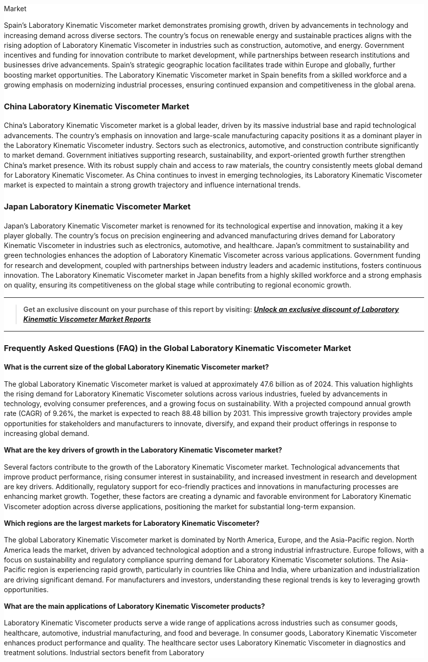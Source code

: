 Market</h3><p>Spain&rsquo;s Laboratory Kinematic Viscometer market demonstrates promising growth, driven by advancements in technology and increasing demand across diverse sectors. The country&rsquo;s focus on renewable energy and sustainable practices aligns with the rising adoption of Laboratory Kinematic Viscometer in industries such as construction, automotive, and energy. Government incentives and funding for innovation contribute to market development, while partnerships between research institutions and businesses drive advancements. Spain&rsquo;s strategic geographic location facilitates trade within Europe and globally, further boosting market opportunities. The Laboratory Kinematic Viscometer market in Spain benefits from a skilled workforce and a growing emphasis on modernizing industrial processes, ensuring continued expansion and competitiveness in the global arena.</p><h3>China Laboratory Kinematic Viscometer Market</h3><p>China&rsquo;s Laboratory Kinematic Viscometer market is a global leader, driven by its massive industrial base and rapid technological advancements. The country&rsquo;s emphasis on innovation and large-scale manufacturing capacity positions it as a dominant player in the Laboratory Kinematic Viscometer industry. Sectors such as electronics, automotive, and construction contribute significantly to market demand. Government initiatives supporting research, sustainability, and export-oriented growth further strengthen China&rsquo;s market presence. With its robust supply chain and access to raw materials, the country consistently meets global demand for Laboratory Kinematic Viscometer. As China continues to invest in emerging technologies, its Laboratory Kinematic Viscometer market is expected to maintain a strong growth trajectory and influence international trends.</p><h3>Japan Laboratory Kinematic Viscometer Market</h3><p>Japan&rsquo;s Laboratory Kinematic Viscometer market is renowned for its technological expertise and innovation, making it a key player globally. The country&rsquo;s focus on precision engineering and advanced manufacturing drives demand for Laboratory Kinematic Viscometer in industries such as electronics, automotive, and healthcare. Japan&rsquo;s commitment to sustainability and green technologies enhances the adoption of Laboratory Kinematic Viscometer across various applications. Government funding for research and development, coupled with partnerships between industry leaders and academic institutions, fosters continuous innovation. The Laboratory Kinematic Viscometer market in Japan benefits from a highly skilled workforce and a strong emphasis on quality, ensuring its competitiveness on the global stage while contributing to regional economic growth.</p><hr /><blockquote><p><strong>Get an exclusive discount on your purchase of this report by visiting: <em><a href="://marketresearchpulse.com/ask-for-discount/28505?utm_source=Github&amp;utm_medium=052">Unlock an exclusive discount of Laboratory Kinematic Viscometer Market Reports</a></em>&nbsp;</strong></p></blockquote><hr /><h3>Frequently Asked Questions (FAQ) in the Global Laboratory Kinematic Viscometer Market</h3><p><strong>What is the current size of the global Laboratory Kinematic Viscometer market?</strong></p><p>The global Laboratory Kinematic Viscometer market is valued at approximately 47.6 billion as of 2024. This valuation highlights the rising demand for Laboratory Kinematic Viscometer solutions across various industries, fueled by advancements in technology, evolving consumer preferences, and a growing focus on sustainability. With a projected compound annual growth rate (CAGR) of 9.26%, the market is expected to reach 88.48 billion by 2031. This impressive growth trajectory provides ample opportunities for stakeholders and manufacturers to innovate, diversify, and expand their product offerings in response to increasing global demand.</p><p><strong>What are the key drivers of growth in the Laboratory Kinematic Viscometer market?</strong></p><p>Several factors contribute to the growth of the Laboratory Kinematic Viscometer market. Technological advancements that improve product performance, rising consumer interest in sustainability, and increased investment in research and development are key drivers. Additionally, regulatory support for eco-friendly practices and innovations in manufacturing processes are enhancing market growth. Together, these factors are creating a dynamic and favorable environment for Laboratory Kinematic Viscometer adoption across diverse applications, positioning the market for substantial long-term expansion.</p><p><strong>Which regions are the largest markets for Laboratory Kinematic Viscometer?</strong></p><p>The global Laboratory Kinematic Viscometer market is dominated by North America, Europe, and the Asia-Pacific region. North America leads the market, driven by advanced technological adoption and a strong industrial infrastructure. Europe follows, with a focus on sustainability and regulatory compliance spurring demand for Laboratory Kinematic Viscometer solutions. The Asia-Pacific region is experiencing rapid growth, particularly in countries like China and India, where urbanization and industrialization are driving significant demand. For manufacturers and investors, understanding these regional trends is key to leveraging growth opportunities.</p><p><strong>What are the main applications of Laboratory Kinematic Viscometer products?</strong></p><p>Laboratory Kinematic Viscometer products serve a wide range of applications across industries such as consumer goods, healthcare, automotive, industrial manufacturing, and food and beverage. In consumer goods, Laboratory Kinematic Viscometer enhances product performance and quality. The healthcare sector uses Laboratory Kinematic Viscometer in diagnostics and treatment solutions. Industrial sectors benefit from Laboratory